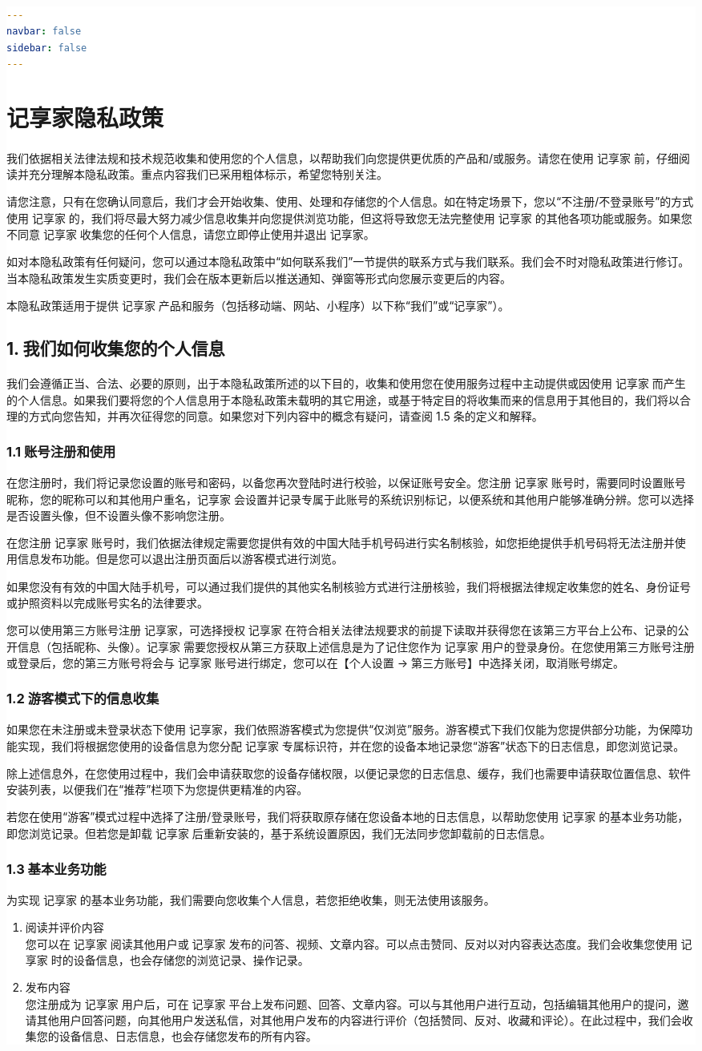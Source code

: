```yaml
---
navbar: false
sidebar: false
---
```


# 记享家隐私政策

我们依据相关法律法规和技术规范收集和使用您的个人信息，以帮助我们向您提供更优质的产品和/或服务。请您在使用 记享家 前，仔细阅读并充分理解本隐私政策。重点内容我们已采用粗体标示，希望您特别关注。

请您注意，只有在您确认同意后，我们才会开始收集、使用、处理和存储您的个人信息。如在特定场景下，您以“不注册/不登录账号”的方式使用 记享家 的，我们将尽最大努力减少信息收集并向您提供浏览功能，但这将导致您无法完整使用 记享家 的其他各项功能或服务。如果您不同意 记享家 收集您的任何个人信息，请您立即停止使用并退出 记享家。

如对本隐私政策有任何疑问，您可以通过本隐私政策中“如何联系我们”一节提供的联系方式与我们联系。我们会不时对隐私政策进行修订。当本隐私政策发生实质变更时，我们会在版本更新后以推送通知、弹窗等形式向您展示变更后的内容。

本隐私政策适用于提供 记享家 产品和服务（包括移动端、网站、小程序）以下称“我们”或“记享家”）。

## 1\. 我们如何收集您的个人信息

我们会遵循正当、合法、必要的原则，出于本隐私政策所述的以下目的，收集和使用您在使用服务过程中主动提供或因使用 记享家 而产生的个人信息。如果我们要将您的个人信息用于本隐私政策未载明的其它用途，或基于特定目的将收集而来的信息用于其他目的，我们将以合理的方式向您告知，并再次征得您的同意。如果您对下列内容中的概念有疑问，请查阅 1.5 条的定义和解释。

### 1.1 账号注册和使用

在您注册时，我们将记录您设置的账号和密码，以备您再次登陆时进行校验，以保证账号安全。您注册 记享家 账号时，需要同时设置账号昵称，您的昵称可以和其他用户重名，记享家 会设置并记录专属于此账号的系统识别标记，以便系统和其他用户能够准确分辨。您可以选择是否设置头像，但不设置头像不影响您注册。

在您注册 记享家 账号时，我们依据法律规定需要您提供有效的中国大陆手机号码进行实名制核验，如您拒绝提供手机号码将无法注册并使用信息发布功能。但是您可以退出注册页面后以游客模式进行浏览。

如果您没有有效的中国大陆手机号，可以通过我们提供的其他实名制核验方式进行注册核验，我们将根据法律规定收集您的姓名、身份证号或护照资料以完成账号实名的法律要求。

您可以使用第三方账号注册 记享家，可选择授权 记享家 在符合相关法律法规要求的前提下读取并获得您在该第三方平台上公布、记录的公开信息（包括昵称、头像）。记享家 需要您授权从第三方获取上述信息是为了记住您作为 记享家 用户的登录身份。在您使用第三方账号注册或登录后，您的第三方账号将会与 记享家 账号进行绑定，您可以在【个人设置 → 第三方账号】中选择关闭，取消账号绑定。

### 1.2 游客模式下的信息收集

如果您在未注册或未登录状态下使用 记享家，我们依照游客模式为您提供“仅浏览”服务。游客模式下我们仅能为您提供部分功能，为保障功能实现，我们将根据您使用的设备信息为您分配 记享家 专属标识符，并在您的设备本地记录您“游客”状态下的日志信息，即您浏览记录。

除上述信息外，在您使用过程中，我们会申请获取您的设备存储权限，以便记录您的日志信息、缓存，我们也需要申请获取位置信息、软件安装列表，以便我们在“推荐”栏项下为您提供更精准的内容。

若您在使用“游客”模式过程中选择了注册/登录账号，我们将获取原存储在您设备本地的日志信息，以帮助您使用 记享家 的基本业务功能，即您浏览记录。但若您是卸载 记享家 后重新安装的，基于系统设置原因，我们无法同步您卸载前的日志信息。

### 1.3 基本业务功能

为实现 记享家 的基本业务功能，我们需要向您收集个人信息，若您拒绝收集，则无法使用该服务。

1.  阅读并评价内容  
    您可以在 记享家 阅读其他用户或 记享家 发布的问答、视频、文章内容。可以点击赞同、反对以对内容表达态度。我们会收集您使用 记享家 时的设备信息，也会存储您的浏览记录、操作记录。

2.  发布内容  
    您注册成为 记享家 用户后，可在 记享家 平台上发布问题、回答、文章内容。可以与其他用户进行互动，包括编辑其他用户的提问，邀请其他用户回答问题，向其他用户发送私信，对其他用户发布的内容进行评价（包括赞同、反对、收藏和评论）。在此过程中，我们会收集您的设备信息、日志信息，也会存储您发布的所有内容。
